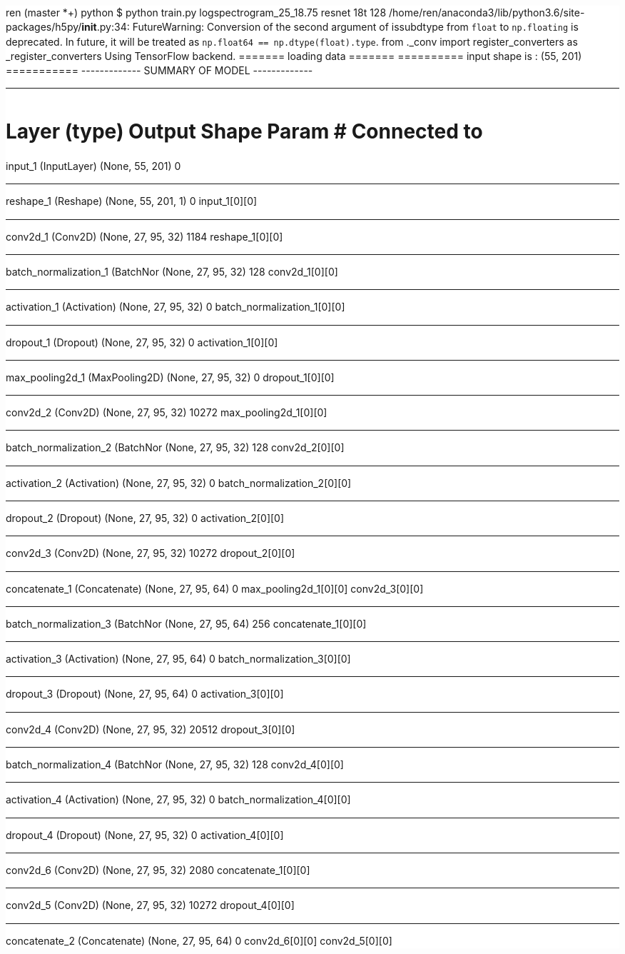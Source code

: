 ren (master *+) python $ python train.py logspectrogram_25_18.75 resnet 18t 128
/home/ren/anaconda3/lib/python3.6/site-packages/h5py/__init__.py:34: FutureWarning: Conversion of the second argument of issubdtype from `float` to `np.floating` is deprecated. In future, it will be treated as `np.float64 == np.dtype(float).type`.
  from ._conv import register_converters as _register_converters
Using TensorFlow backend.
======= loading data =======
========== input shape is : (55, 201) ===========
------------- SUMMARY OF MODEL -------------
__________________________________________________________________________________________________
Layer (type)                    Output Shape         Param #     Connected to
==================================================================================================
input_1 (InputLayer)            (None, 55, 201)      0
__________________________________________________________________________________________________
reshape_1 (Reshape)             (None, 55, 201, 1)   0           input_1[0][0]
__________________________________________________________________________________________________
conv2d_1 (Conv2D)               (None, 27, 95, 32)   1184        reshape_1[0][0]
__________________________________________________________________________________________________
batch_normalization_1 (BatchNor (None, 27, 95, 32)   128         conv2d_1[0][0]
__________________________________________________________________________________________________
activation_1 (Activation)       (None, 27, 95, 32)   0           batch_normalization_1[0][0]
__________________________________________________________________________________________________
dropout_1 (Dropout)             (None, 27, 95, 32)   0           activation_1[0][0]
__________________________________________________________________________________________________
max_pooling2d_1 (MaxPooling2D)  (None, 27, 95, 32)   0           dropout_1[0][0]
__________________________________________________________________________________________________
conv2d_2 (Conv2D)               (None, 27, 95, 32)   10272       max_pooling2d_1[0][0]
__________________________________________________________________________________________________
batch_normalization_2 (BatchNor (None, 27, 95, 32)   128         conv2d_2[0][0]
__________________________________________________________________________________________________
activation_2 (Activation)       (None, 27, 95, 32)   0           batch_normalization_2[0][0]
__________________________________________________________________________________________________
dropout_2 (Dropout)             (None, 27, 95, 32)   0           activation_2[0][0]
__________________________________________________________________________________________________
conv2d_3 (Conv2D)               (None, 27, 95, 32)   10272       dropout_2[0][0]
__________________________________________________________________________________________________
concatenate_1 (Concatenate)     (None, 27, 95, 64)   0           max_pooling2d_1[0][0]
                                                                 conv2d_3[0][0]
__________________________________________________________________________________________________
batch_normalization_3 (BatchNor (None, 27, 95, 64)   256         concatenate_1[0][0]
__________________________________________________________________________________________________
activation_3 (Activation)       (None, 27, 95, 64)   0           batch_normalization_3[0][0]
__________________________________________________________________________________________________
dropout_3 (Dropout)             (None, 27, 95, 64)   0           activation_3[0][0]
__________________________________________________________________________________________________
conv2d_4 (Conv2D)               (None, 27, 95, 32)   20512       dropout_3[0][0]
__________________________________________________________________________________________________
batch_normalization_4 (BatchNor (None, 27, 95, 32)   128         conv2d_4[0][0]
__________________________________________________________________________________________________
activation_4 (Activation)       (None, 27, 95, 32)   0           batch_normalization_4[0][0]
__________________________________________________________________________________________________
dropout_4 (Dropout)             (None, 27, 95, 32)   0           activation_4[0][0]
__________________________________________________________________________________________________
conv2d_6 (Conv2D)               (None, 27, 95, 32)   2080        concatenate_1[0][0]
__________________________________________________________________________________________________
conv2d_5 (Conv2D)               (None, 27, 95, 32)   10272       dropout_4[0][0]
__________________________________________________________________________________________________
concatenate_2 (Concatenate)     (None, 27, 95, 64)   0           conv2d_6[0][0]
                                                                 conv2d_5[0][0]